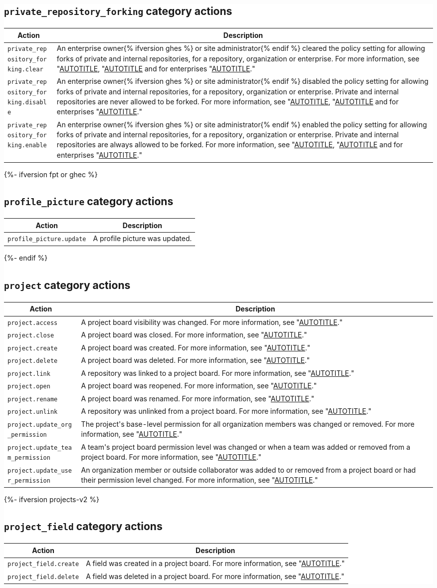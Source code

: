 ## `private_repository_forking` category actions

| Action | Description
|--------|-------------
| `private_repository_forking.clear` | An enterprise owner{% ifversion ghes %} or site administrator{% endif %} cleared the policy setting for allowing forks of private and internal repositories, for a repository, organization or enterprise. For more information, see "[AUTOTITLE](/repositories/managing-your-repositorys-settings-and-features/managing-repository-settings/managing-the-forking-policy-for-your-repository), "[AUTOTITLE](/organizations/managing-organization-settings/managing-the-forking-policy-for-your-organization) and for enterprises "[AUTOTITLE](/admin/policies/enforcing-policies-for-your-enterprise/enforcing-repository-management-policies-in-your-enterprise#enforcing-a-policy-for-forking-private-or-internal-repositories)."
| `private_repository_forking.disable` | An enterprise owner{% ifversion ghes %} or site administrator{% endif %} disabled the policy setting for allowing forks of private and internal repositories, for a repository, organization or enterprise. Private and internal repositories are never allowed  to be forked. For more information, see "[AUTOTITLE](/repositories/managing-your-repositorys-settings-and-features/managing-repository-settings/managing-the-forking-policy-for-your-repository), "[AUTOTITLE](/organizations/managing-organization-settings/managing-the-forking-policy-for-your-organization) and for enterprises "[AUTOTITLE](/admin/policies/enforcing-policies-for-your-enterprise/enforcing-repository-management-policies-in-your-enterprise#enforcing-a-policy-for-forking-private-or-internal-repositories)."
| `private_repository_forking.enable` | An enterprise owner{% ifversion ghes %} or site administrator{% endif %} enabled the policy setting for allowing forks of private and internal repositories, for a repository, organization or enterprise. Private and internal repositories are always allowed to be forked. For more information, see "[AUTOTITLE](/repositories/managing-your-repositorys-settings-and-features/managing-repository-settings/managing-the-forking-policy-for-your-repository), "[AUTOTITLE](/organizations/managing-organization-settings/managing-the-forking-policy-for-your-organization) and for enterprises "[AUTOTITLE](/admin/policies/enforcing-policies-for-your-enterprise/enforcing-repository-management-policies-in-your-enterprise#enforcing-a-policy-for-forking-private-or-internal-repositories)."

{%- ifversion fpt or ghec %}
## `profile_picture` category actions

| Action | Description
|--------|-------------
| `profile_picture.update` | A profile picture was updated.
{%- endif %}

## `project` category actions

| Action | Description
|--------|-------------
| `project.access` | A project board visibility was changed. For more information, see "[AUTOTITLE](/issues/organizing-your-work-with-project-boards/managing-project-boards/changing-project-board-visibility)."
| `project.close` | A project board was closed. For more information, see "[AUTOTITLE](/issues/organizing-your-work-with-project-boards/managing-project-boards/closing-a-project-board)."
| `project.create` | A project board was created. For more information, see "[AUTOTITLE](/issues/organizing-your-work-with-project-boards/managing-project-boards/creating-a-project-board)."
| `project.delete` | A project board was deleted. For more information, see "[AUTOTITLE](/issues/organizing-your-work-with-project-boards/managing-project-boards/deleting-a-project-board)."
| `project.link` | A repository was linked to a project board. For more information, see "[AUTOTITLE](/issues/organizing-your-work-with-project-boards/managing-project-boards/linking-a-repository-to-a-project-board)."
| `project.open` | A project board was reopened. For more information, see "[AUTOTITLE](/issues/organizing-your-work-with-project-boards/managing-project-boards/reopening-a-closed-project-board)."
| `project.rename` | A project board was renamed. For more information, see "[AUTOTITLE](/issues/organizing-your-work-with-project-boards/managing-project-boards/editing-a-project-board)."
| `project.unlink` | A repository was unlinked from a project board. For more information, see "[AUTOTITLE](/issues/organizing-your-work-with-project-boards/managing-project-boards/linking-a-repository-to-a-project-board)."
| `project.update_org_permission` | The project's base-level permission for all organization members was changed or removed. For more information, see "[AUTOTITLE](/organizations/managing-access-to-your-organizations-project-boards/managing-access-to-a-project-board-for-organization-members)."
| `project.update_team_permission` | A team's project board permission level was changed or when a team was added or removed from a project board. For more information, see "[AUTOTITLE](/organizations/managing-access-to-your-organizations-project-boards/managing-team-access-to-an-organization-project-board)."
| `project.update_user_permission` | An organization member or outside collaborator was added to or removed from a project board or had their permission level changed. For more information, see "[AUTOTITLE](/organizations/managing-access-to-your-organizations-project-boards/managing-an-individuals-access-to-an-organization-project-board)."

{%- ifversion projects-v2 %}
## `project_field` category actions

| Action | Description
|--------|-------------
| `project_field.create` | A field was created in a project board. For more information, see "[AUTOTITLE](/issues/planning-and-tracking-with-projects/understanding-fields)."
| `project_field.delete` | A field was deleted in a project board. For more information, see "[AUTOTITLE](/issues/planning-and-tracking-with-projects/understanding-fields/deleting-custom-fields)."
